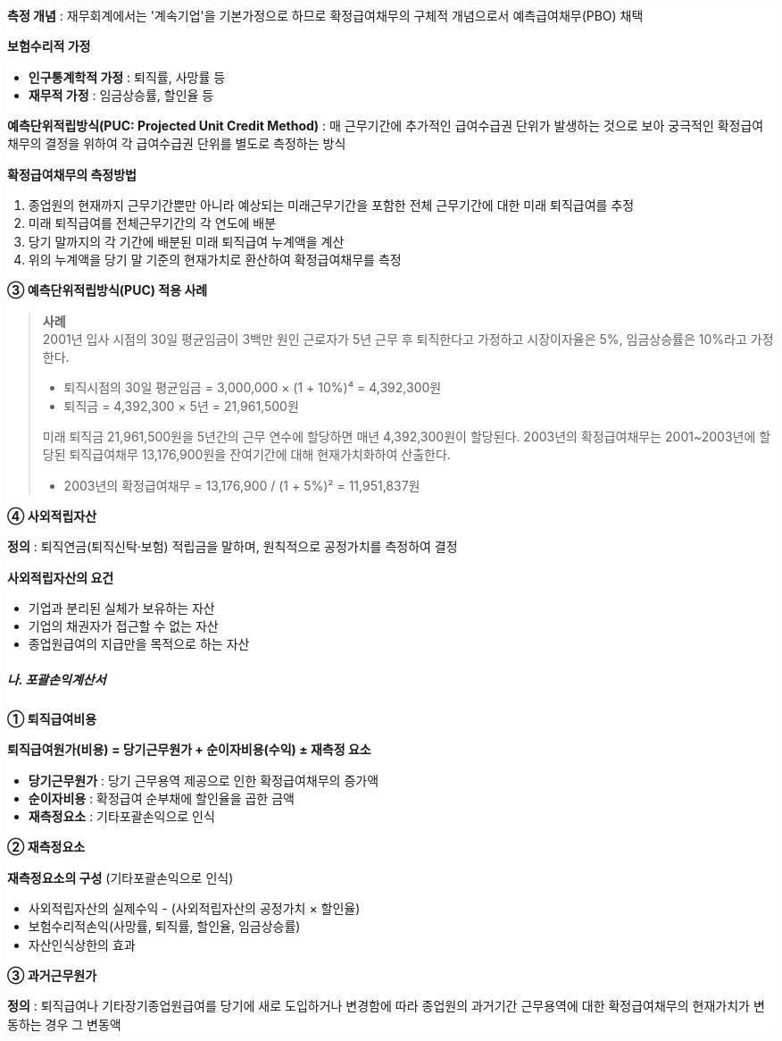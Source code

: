 **측정 개념** : 재무회계에서는 '계속기업'을 기본가정으로 하므로 확정급여채무의 구체적 개념으로서 예측급여채무(PBO) 채택

**보험수리적 가정**
- **인구통계학적 가정** : 퇴직률, 사망률 등
- **재무적 가정** : 임금상승률, 할인율 등

**예측단위적립방식(PUC: Projected Unit Credit Method)** : 매 근무기간에 추가적인 급여수급권 단위가 발생하는 것으로 보아 궁극적인 확정급여채무의 결정을 위하여 각 급여수급권 단위를 별도로 측정하는 방식

**확정급여채무의 측정방법**
1. 종업원의 현재까지 근무기간뿐만 아니라 예상되는 미래근무기간을 포함한 전체 근무기간에 대한 미래 퇴직급여를 추정
2. 미래 퇴직급여를 전체근무기간의 각 연도에 배분
3. 당기 말까지의 각 기간에 배분된 미래 퇴직급여 누계액을 계산
4. 위의 누계액을 당기 말 기준의 현재가치로 환산하여 확정급여채무를 측정

**③ 예측단위적립방식(PUC) 적용 사례**

> **사례**  
> 2001년 입사 시점의 30일 평균임금이 3백만 원인 근로자가 5년 근무 후 퇴직한다고 가정하고 시장이자율은 5%, 임금상승률은 10%라고 가정한다.
> 
> - 퇴직시점의 30일 평균임금 = 3,000,000 × (1 + 10%)⁴ = 4,392,300원
> - 퇴직금 = 4,392,300 × 5년 = 21,961,500원
> 
> 미래 퇴직금 21,961,500원을 5년간의 근무 연수에 할당하면 매년 4,392,300원이 할당된다.
> 2003년의 확정급여채무는 2001~2003년에 할당된 퇴직급여채무 13,176,900원을 잔여기간에 대해 현재가치화하여 산출한다.
> 
> - 2003년의 확정급여채무 = 13,176,900 / (1 + 5%)² = 11,951,837원

**④ 사외적립자산**

**정의** : 퇴직연금(퇴직신탁·보험) 적립금을 말하며, 원칙적으로 공정가치를 측정하여 결정

**사외적립자산의 요건**
- 기업과 분리된 실체가 보유하는 자산
- 기업의 채권자가 접근할 수 없는 자산
- 종업원급여의 지급만을 목적으로 하는 자산

##### 나. 포괄손익계산서

**① 퇴직급여비용**

**퇴직급여원가(비용) = 당기근무원가 + 순이자비용(수익) ± 재측정 요소**

- **당기근무원가** : 당기 근무용역 제공으로 인한 확정급여채무의 증가액
- **순이자비용** : 확정급여 순부채에 할인율을 곱한 금액
- **재측정요소** : 기타포괄손익으로 인식

**② 재측정요소**

**재측정요소의 구성** (기타포괄손익으로 인식)
- 사외적립자산의 실제수익 - (사외적립자산의 공정가치 × 할인율)
- 보험수리적손익(사망률, 퇴직률, 할인율, 임금상승률)
- 자산인식상한의 효과

**③ 과거근무원가**

**정의** : 퇴직급여나 기타장기종업원급여를 당기에 새로 도입하거나 변경함에 따라 종업원의 과거기간 근무용역에 대한 확정급여채무의 현재가치가 변동하는 경우 그 변동액

